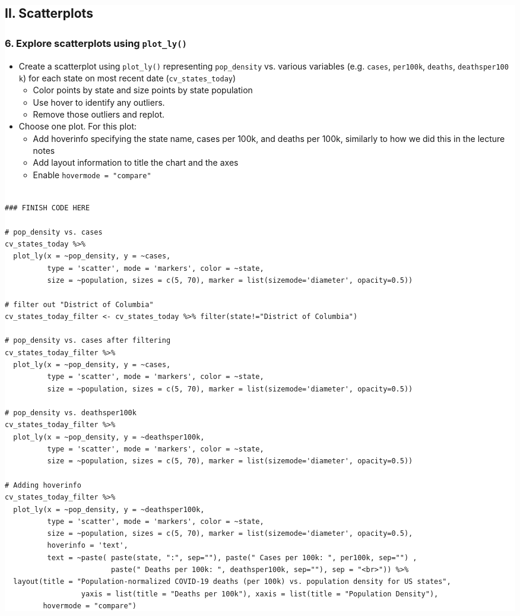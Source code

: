 ## II. Scatterplots

### 6. Explore scatterplots using `plot_ly()`

- Create a scatterplot using `plot_ly()` representing `pop_density` vs. various variables (e.g. `cases`, `per100k`, `deaths`, `deathsper100k`) for each state on most recent date (`cv_states_today`)
  - Color points by state and size points by state population
  - Use hover to identify any outliers. 
  - Remove those outliers and replot.
- Choose one plot. For this plot:
  - Add hoverinfo specifying the state name, cases per 100k, and deaths per 100k, similarly to how we did this in the lecture notes
  - Add layout information to title the chart and the axes
  - Enable `hovermode = "compare"`

```{r}

### FINISH CODE HERE

# pop_density vs. cases
cv_states_today %>% 
  plot_ly(x = ~pop_density, y = ~cases, 
          type = 'scatter', mode = 'markers', color = ~state,
          size = ~population, sizes = c(5, 70), marker = list(sizemode='diameter', opacity=0.5))

# filter out "District of Columbia"
cv_states_today_filter <- cv_states_today %>% filter(state!="District of Columbia")

# pop_density vs. cases after filtering
cv_states_today_filter %>% 
  plot_ly(x = ~pop_density, y = ~cases, 
          type = 'scatter', mode = 'markers', color = ~state,
          size = ~population, sizes = c(5, 70), marker = list(sizemode='diameter', opacity=0.5))

# pop_density vs. deathsper100k
cv_states_today_filter %>% 
  plot_ly(x = ~pop_density, y = ~deathsper100k,
          type = 'scatter', mode = 'markers', color = ~state,
          size = ~population, sizes = c(5, 70), marker = list(sizemode='diameter', opacity=0.5))

# Adding hoverinfo
cv_states_today_filter %>% 
  plot_ly(x = ~pop_density, y = ~deathsper100k,
          type = 'scatter', mode = 'markers', color = ~state,
          size = ~population, sizes = c(5, 70), marker = list(sizemode='diameter', opacity=0.5),
          hoverinfo = 'text',
          text = ~paste( paste(state, ":", sep=""), paste(" Cases per 100k: ", per100k, sep="") , 
                         paste(" Deaths per 100k: ", deathsper100k, sep=""), sep = "<br>")) %>%
  layout(title = "Population-normalized COVID-19 deaths (per 100k) vs. population density for US states",
                  yaxis = list(title = "Deaths per 100k"), xaxis = list(title = "Population Density"),
         hovermode = "compare")
```
